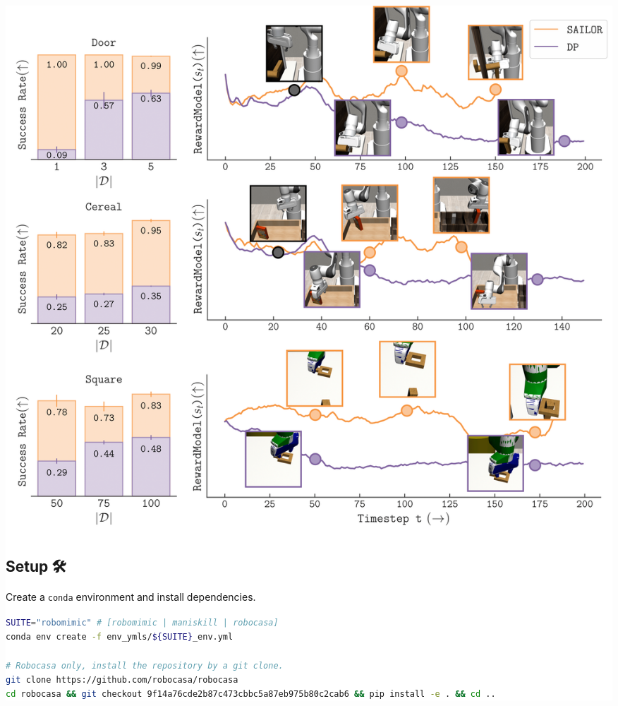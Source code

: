   <img width="900" src="assets/sailor_combo_visual_fig.png">
</p>

## Setup :hammer_and_wrench:
Create a ```conda``` environment and install dependencies.
```bash
SUITE="robomimic" # [robomimic | maniskill | robocasa]
conda env create -f env_ymls/${SUITE}_env.yml

# Robocasa only, install the repository by a git clone.
git clone https://github.com/robocasa/robocasa
cd robocasa && git checkout 9f14a76cde2b87c473cbbc5a87eb975b80c2cab6 && pip install -e . && cd ..
```
